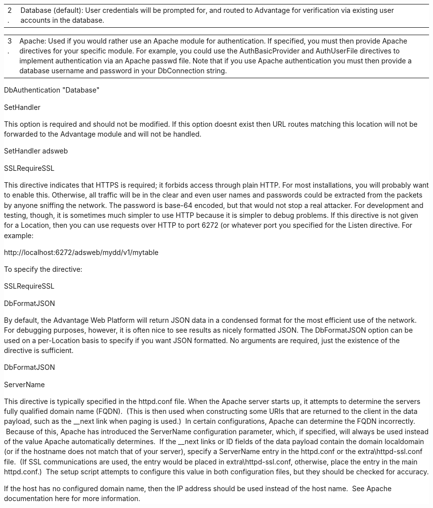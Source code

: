 |  |  |
| --- | --- |
| 2. | Database (default): User credentials will be prompted for, and routed to Advantage for verification via existing user accounts in the database. |

|  |  |
| --- | --- |
| 3. | Apache: Used if you would rather use an Apache module for authentication. If specified, you must then provide Apache directives for your specific module. For example, you could use the AuthBasicProvider and AuthUserFile directives to implement authentication via an Apache passwd file. Note that if you use Apache authentication you must then provide a database username and password in your DbConnection string. |

DbAuthentication "Database"

SetHandler

This option is required and should not be modified. If this option doesnt exist then URL routes matching this location will not be forwarded to the Advantage module and will not be handled.

SetHandler adsweb

SSLRequireSSL

This directive indicates that HTTPS is required; it forbids access through plain HTTP. For most installations, you will probably want to enable this. Otherwise, all traffic will be in the clear and even user names and passwords could be extracted from the packets by anyone sniffing the network. The password is base-64 encoded, but that would not stop a real attacker. For development and testing, though, it is sometimes much simpler to use HTTP because it is simpler to debug problems. If this directive is not given for a Location, then you can use requests over HTTP to port 6272 (or whatever port you specified for the Listen directive. For example:

http://localhost:6272/adsweb/mydd/v1/mytable

To specify the directive:

SSLRequireSSL

DbFormatJSON

By default, the Advantage Web Platform will return JSON data in a condensed format for the most efficient use of the network. For debugging purposes, however, it is often nice to see results as nicely formatted JSON. The DbFormatJSON option can be used on a per-Location basis to specify if you want JSON formatted. No arguments are required, just the existence of the directive is sufficient.

DbFormatJSON

ServerName

This directive is typically specified in the httpd.conf file. When the Apache server starts up, it attempts to determine the servers fully qualified domain name (FQDN).  (This is then used when constructing some URIs that are returned to the client in the data payload, such as the \_\_next link when paging is used.)  In certain configurations, Apache can determine the FQDN incorrectly.  Because of this, Apache has introduced the ServerName configuration parameter, which, if specified, will always be used instead of the value Apache automatically determines.  If the \_\_next links or ID fields of the data payload contain the domain localdomain (or if the hostname does not match that of your server), specify a ServerName entry in the httpd.conf or the extra\httpd-ssl.conf file.  (If SSL communications are used, the entry would be placed in extra\httpd-ssl.conf, otherwise, place the entry in the main httpd.conf.)  The setup script attempts to configure this value in both configuration files, but they should be checked for accuracy.

If the host has no configured domain name, then the IP address should be used instead of the host name.  See Apache documentation here for more information.
